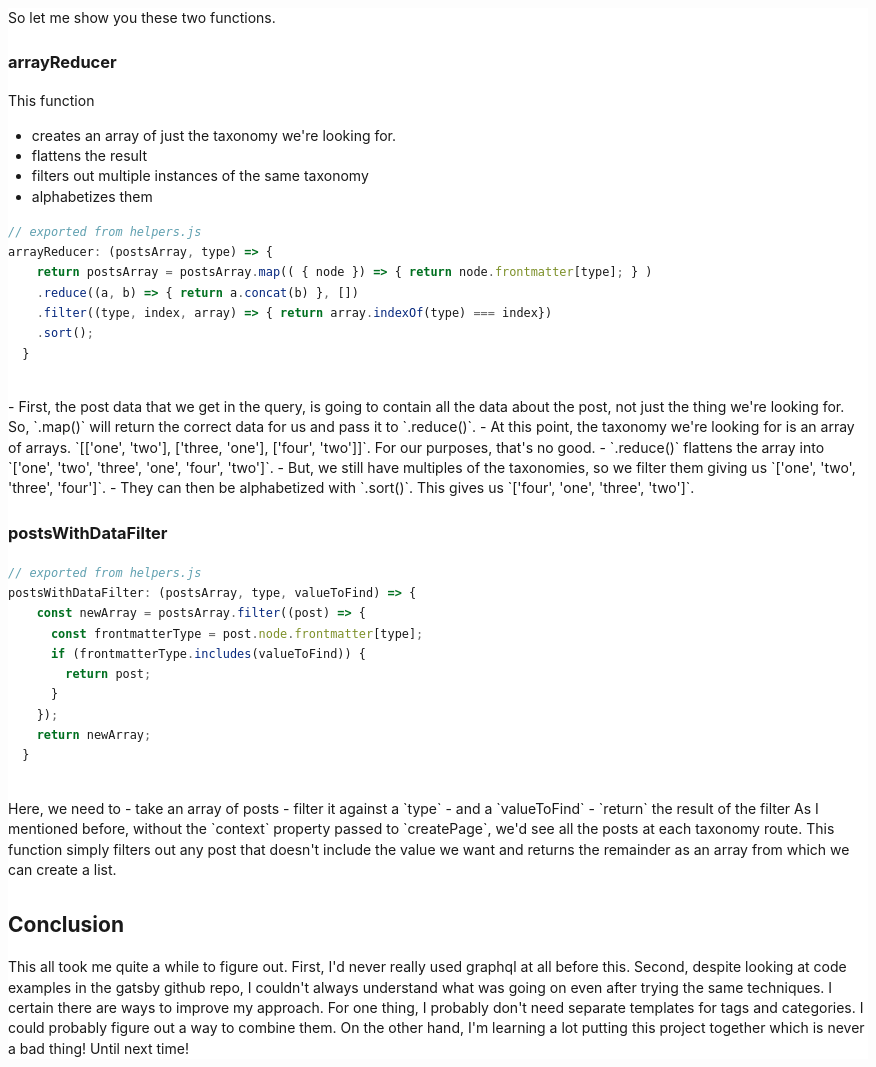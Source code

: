 So let me show you these two functions.
### arrayReducer
This function 
- creates an array of just the taxonomy we're looking for.
- flattens the result
- filters out multiple instances of the same taxonomy
- alphabetizes them
```javascript
// exported from helpers.js
arrayReducer: (postsArray, type) => {
    return postsArray = postsArray.map(( { node }) => { return node.frontmatter[type]; } )
    .reduce((a, b) => { return a.concat(b) }, [])
    .filter((type, index, array) => { return array.indexOf(type) === index})
    .sort();
  }
```
<br />
- First, the post data that we get in the query, is going to contain all the data about the post, not just the thing we're looking for. So, `.map()` will return the correct data for us and pass it to `.reduce()`. 
- At this point, the taxonomy we're looking for is an array of arrays. `[['one', 'two'], ['three, 'one'], ['four', 'two']]`. For our purposes, that's no good. 
- `.reduce()` flattens the array into `['one', 'two', 'three', 'one', 'four', 'two']`. 
- But, we still have multiples of the taxonomies, so we filter them giving us `['one', 'two', 'three', 'four']`. 
- They can then be alphabetized with `.sort()`. This gives us `['four', 'one', 'three', 'two']`. 

### postsWithDataFilter
```javascript
// exported from helpers.js
postsWithDataFilter: (postsArray, type, valueToFind) => {
    const newArray = postsArray.filter((post) => {
      const frontmatterType = post.node.frontmatter[type];
      if (frontmatterType.includes(valueToFind)) {
        return post;
      }
    });
    return newArray;
  }
```
<br />
Here, we need to
- take an array of posts
- filter it against a `type`
- and a `valueToFind`
- `return` the result of the filter
As I mentioned before, without the `context` property passed to `createPage`, we'd see all the posts at each taxonomy route. This function simply filters out any post that doesn't include the value we want and returns the remainder as an array from which we can create a list. 

## Conclusion
This all took me quite a while to figure out. First, I'd never really used graphql at all before this. Second, despite looking at code examples in the gatsby github repo, I couldn't always understand what was going on even after trying the same techniques. I certain there are ways to improve my approach. For one thing, I probably don't need separate templates for tags and categories. I could probably figure out a way to combine them. On the other hand, I'm learning a lot putting this project together which is never a bad thing! Until next time!